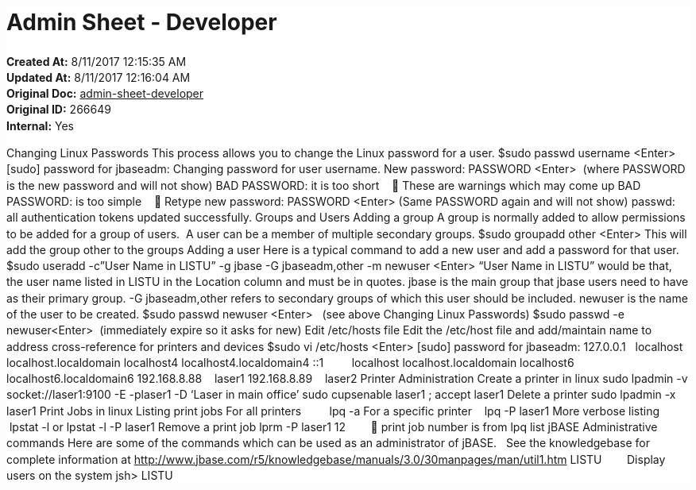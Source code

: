 # Admin Sheet - Developer

**Created At:** 8/11/2017 12:15:35 AM  
**Updated At:** 8/11/2017 12:16:04 AM  
**Original Doc:** [admin-sheet-developer](https://docs.jbase.com/36040-migration-knowledge-base/admin-sheet-developer)  
**Original ID:** 266649  
**Internal:** Yes  


Changing Linux Passwords
This process allows you to change the Linux password for a user.
$sudo passwd username &lt;Enter&gt;
[sudo] password for jbaseadm:
Changing password for user username.
New password: PASSWORD &lt;Enter&gt;  (where PASSWORD is the new password and will not show)
BAD PASSWORD: it is too short     These are warnings which may come up
BAD PASSWORD: is too simple    
Retype new password: PASSWORD &lt;Enter&gt; (Same PASSWORD again and will not show)
passwd: all authentication tokens updated successfully.
Groups and Users
Adding a group
A group is normally added to allow permissions to be added for a group of users.  A user can be a member of multiple secondary groups.
$sudo groupadd other &lt;Enter&gt;
This will add the group other to the groups
Adding a user
Here is a typical command to add a new user and add a password for that user.
$sudo useradd -c”User Name in LISTU” -g jbase -G jbaseadm,other -m newuser &lt;Enter&gt;
“User Name in LISTU” would be that, the user name listed in LISTU in the Location column and must be in quotes.
jbase is the main group that jbase users need to have as their primary group.
-G jbaseadm,other refers to secondary groups of which this user should be included.
newuser is the name of the user to be created.
$sudo passwd newuser &lt;Enter&gt;   (see above Changing Linux Passwords)
$sudo passwd -e newuser&lt;Enter&gt;  (immediately expire so it asks for new)
Edit /etc/hosts file
Edit the /etc/host file and add/maintain name to address cross-reference for printers and devices
$sudo vi /etc/hosts &lt;Enter&gt;
[sudo] password for jbaseadm:
127.0.0.1   localhost localhost.localdomain localhost4 localhost4.localdomain4
::1         localhost localhost.localdomain localhost6 localhost6.localdomain6
192.168.8.88    laser1
192.168.8.89    laser2
Printer Administration
Create a printer in linux
sudo lpadmin -v socket://laser1:9100 -E -plaser1 -D ‘Laser in main office’
sudo cupsenable laser1 ; accept laser1
Delete a printer
sudo lpadmin -x laser1
Print Jobs in linux
Listing print jobs
For all printers         lpq -a
For a specific printer    lpq -P laser1
More verbose listing    lpstat -l or lpstat -l -P laser1
Remove a print job
lprm -P laser1 12         print job number is from lpq list
jBASE Administrative commands
Here are some of the commands which can be used as an administrator of jBASE.   See the knowledgebase for complete information at http://www.jbase.com/r5/knowledgebase/manuals/3.0/30manpages/man/util1.htm
LISTU        Display users on the system
jsh&gt; LISTU